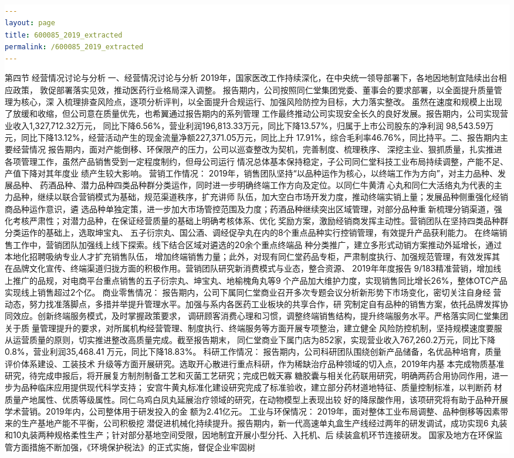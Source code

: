 ```yaml
---
layout: page
title: 600085_2019_extracted
permalink: /600085_2019_extracted
---
```


第四节
经营情况讨论与分析
一、经营情况讨论与分析
2019年，国家医改工作持续深化，在中央统一领导部署下，各地因地制宜陆续出台相应政策，
敦促部署落实见效，推动医药行业格局深入调整。
报告期内，公司按照同仁堂集团党委、董事会的要求部署，以全面提升质量管理为核心，深
入梳理排查风险点，逐项分析评判，以全面提升合规运行、加强风险防控为目标，大力落实整改。
虽然在速度和规模上出现了放缓和收缩，但公司意在质量优先，也希翼通过报告期内的系列管理
工作最终推动公司实现安全长久的良好发展。报告期内，公司实现营业收入1,327,712.32万元，
同比下降6.56%，营业利润196,813.33万元，同比下降13.57%，归属于上市公司股东的净利润
98,543.59万元，同比下降13.12%，经营活动产生的现金流量净额227,371.05万元，同比上升
17.91%，综合毛利率46.76%，同比持平。二、报告期内主要经营情况
报告期内，面对产能倒移、环保限产的压力，公司以巡查整改为契机，完善制度、梳理秩序、
深挖主业、狠抓质量，扎实推进各项管理工作，虽然产品销售受到一定程度制约，但母公司运行
情况总体基本保持稳定，子公司同仁堂科技工业布局持续调整，产能不足、产值下降对其年度业
绩产生较大影响。
营销工作情况：
2019年，销售团队坚持“以品种运作为核心，以终端工作为方向”，对主力品种、发展品种、
药酒品种、潜力品种四类品种群分类运作，同时进一步明确终端工作方向及定位。以同仁牛黄清
心丸和同仁大活络丸为代表的主力品种，继续以联合营销模式为基础，规范渠道秩序，扩充讲师
队伍，加大空白市场开发力度，推动终端实销上量；发展品种侧重强化经销商品种运作意识，遴
选品种单独定策，进一步加大市场管控范围及力度；药酒品种继续突出区域管理，对部分品种重
新梳理分销渠道，强化考核严肃性；对潜力品种，在保证经营质量的基础上明确考核体系、优化
奖励方案，激励经销商发挥主动性。营销团队在坚持四类品种群分类运作的基础上，选取坤宝丸、
五子衍宗丸、国公酒、调经促孕丸在内的8个重点品种实行控销管理，有效提升产品获利能力。
在终端销售工作中，营销团队加强线上线下探索。线下结合区域对遴选的20余个重点终端品
种分类推广，建立多形式动销方案推动外延增长，通过本地化招聘吸纳专业人才扩充销售队伍，
增加终端销售力量；此外，对现有同仁堂药品专柜，严肃制度执行、加强规范管理，有效发挥其
在品牌文化宣传、终端渠道归拢方面的积极作用。营销团队研究新消费模式与业态，整合资源、
2019年年度报告
9/183精准营销，增加线上推广的品规，对电商平台重点销售的五子衍宗丸、坤宝丸、地榆槐角丸等9
个产品加大维护力度，实现销售同比增长26%，整体OTC产品实现线上销售超过2个亿。
商业零售情况：
报告期内，公司下属同仁堂商业召开多次专题会议分析新形势下市场变化，密切关注自身经
营动态，努力找准落脚点，多措并举提升管理水平。加强与系内各医药工业板块的共享合作，研
究制定自有品种的销售方案，依托品牌发挥协同效应。创新终端服务模式，及时掌握政策要求，
调研顾客消费心理和习惯，调整终端销售结构，提升终端服务水平。严格落实同仁堂集团关于质
量管理提升的要求，对所属机构经营管理、制度执行、终端服务等方面开展专项整治，建立健全
风险防控机制，坚持规模速度要服从运营质量的原则，切实推进整改高质量完成。截至报告期末，
同仁堂商业下属门店为852家，实现营业收入767,260.2万元，同比下降0.8%，营业利润35,468.41
万元，同比下降18.83%。
科研工作情况：
报告期内，公司科研团队围绕创新产品储备，名优品种培育，质量评价体系建设、工装技术
升级等方面开展研究。选取开心散进行重点科研，作为稀缺治疗品种领域的切入点，2019年内基
本完成物质基准研究，待完成申报后，将开展复方制剂制备工艺和灭菌工艺研究；完成巴戟天寡
糖胶囊与相关化药联用研究，明确两药合用协同作用，进一步为品种临床应用提供现代科学支持；
安宫牛黄丸标准化建设研究完成了标准验收，建立部分药材道地特征、质量控制标准，以判断药
材质量产地属性、优质等级属性。同仁乌鸡白凤丸延展治疗领域的研究，在动物模型上表现出较
好的降尿酸作用，该项研究将有助于品种开展学术营销。2019年内，公司整体用于研发投入的金
额为2.41亿元。
工业与环保情况：
2019年，面对整体工业布局调整、品种倒移等因素带来的生产基地产能不平衡，公司积极挖
潜促进机械化持续提升。报告期内，新一代高速单丸盒生产线经过两年的研发调试，成功实现6
丸装和10丸装两种规格柔性生产；针对部分基地空间受限，因地制宜开展小型分托、入托机、后
续装盒机环节连接研发。
国家及地方在环保监管方面措施不断加强，《环境保护税法》的正式实施，督促企业牢固树